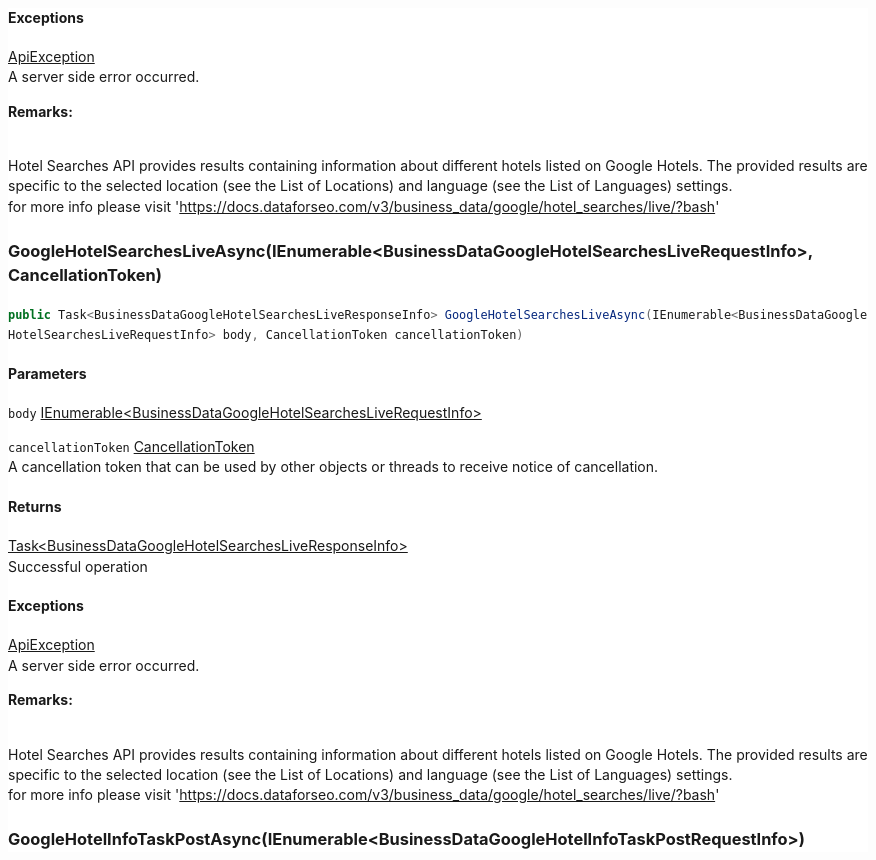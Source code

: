 #### Exceptions

[ApiException](./ApiException.md)<br>
A server side error occurred.

**Remarks:**

‌‌
 <br>Hotel Searches API provides results containing information about different hotels listed on Google Hotels. The provided results are specific to the selected location (see the List of Locations) and language (see the List of Languages) settings.
 <br>for more info please visit 'https://docs.dataforseo.com/v3/business_data/google/hotel_searches/live/?bash'

### **GoogleHotelSearchesLiveAsync(IEnumerable&lt;BusinessDataGoogleHotelSearchesLiveRequestInfo&gt;, CancellationToken)**

```csharp
public Task<BusinessDataGoogleHotelSearchesLiveResponseInfo> GoogleHotelSearchesLiveAsync(IEnumerable<BusinessDataGoogleHotelSearchesLiveRequestInfo> body, CancellationToken cancellationToken)
```

#### Parameters

`body` [IEnumerable&lt;BusinessDataGoogleHotelSearchesLiveRequestInfo&gt;](./BusinessDataGoogleHotelSearchesLiveRequestInfo.md)<br>

`cancellationToken` [CancellationToken](https://docs.microsoft.com/en-us/dotnet/api/CancellationToken)<br>
A cancellation token that can be used by other objects or threads to receive notice of cancellation.

#### Returns

[Task&lt;BusinessDataGoogleHotelSearchesLiveResponseInfo&gt;](./BusinessDataGoogleHotelSearchesLiveResponseInfo.md)<br>
Successful operation

#### Exceptions

[ApiException](./ApiException.md)<br>
A server side error occurred.

**Remarks:**

‌‌
 <br>Hotel Searches API provides results containing information about different hotels listed on Google Hotels. The provided results are specific to the selected location (see the List of Locations) and language (see the List of Languages) settings.
 <br>for more info please visit 'https://docs.dataforseo.com/v3/business_data/google/hotel_searches/live/?bash'

### **GoogleHotelInfoTaskPostAsync(IEnumerable&lt;BusinessDataGoogleHotelInfoTaskPostRequestInfo&gt;)**
